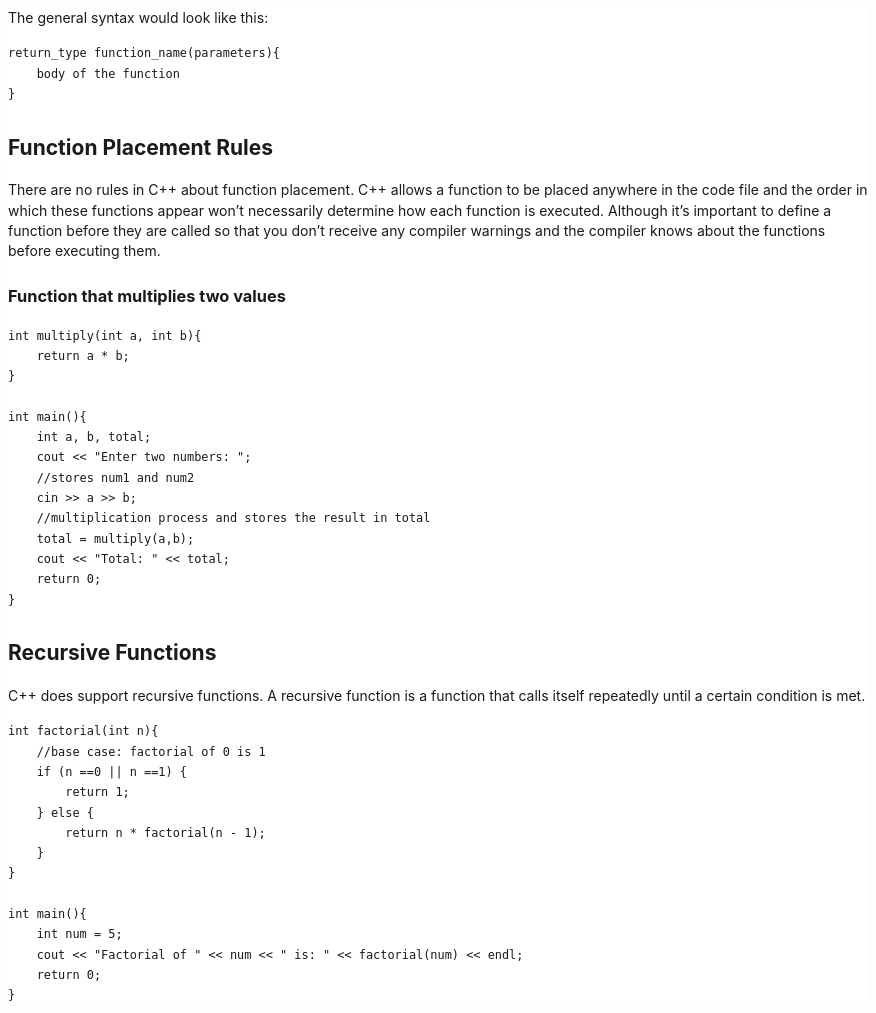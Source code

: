 The general syntax would look like this:
```
return_type function_name(parameters){
	body of the function
}
```
## Function Placement Rules
There are no rules in C++ about function placement. C++ allows a function to be placed anywhere in the code file and the order in which these functions appear won’t necessarily determine how each function is executed. Although it’s important to define a function before they are called so that you don’t receive any compiler warnings and the compiler knows about the functions before executing them. 

### Function that multiplies two values
```
int multiply(int a, int b){
    return a * b;
}

int main(){
    int a, b, total;
    cout << "Enter two numbers: ";
    //stores num1 and num2
    cin >> a >> b;
    //multiplication process and stores the result in total
    total = multiply(a,b);
    cout << "Total: " << total;
    return 0;
}
```

## Recursive Functions
C++ does support recursive functions. A recursive function is a function that calls itself repeatedly until a certain condition is met.

```
int factorial(int n){
    //base case: factorial of 0 is 1
    if (n ==0 || n ==1) {
        return 1;
    } else {
        return n * factorial(n - 1); 
    }
}

int main(){
    int num = 5; 
    cout << "Factorial of " << num << " is: " << factorial(num) << endl;
    return 0;
}
```
